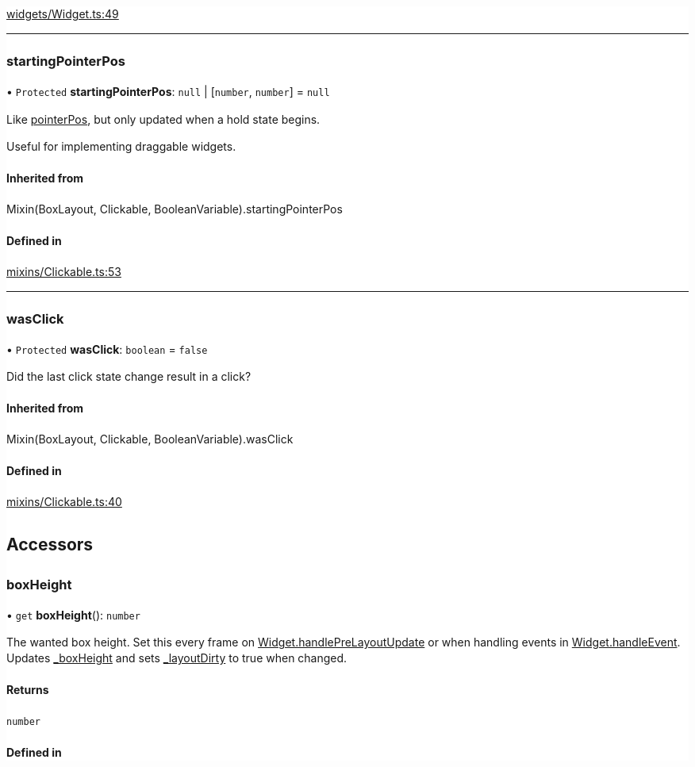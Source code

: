 [widgets/Widget.ts:49](https://github.com/playkostudios/canvas-ui/blob/84bdd1a/src/widgets/Widget.ts#L49)

___

### startingPointerPos

• `Protected` **startingPointerPos**: ``null`` \| [`number`, `number`] = `null`

Like [pointerPos](checkbox.md#pointerpos), but only updated when a hold state begins.

Useful for implementing draggable widgets.

#### Inherited from

Mixin(BoxLayout, Clickable, BooleanVariable).startingPointerPos

#### Defined in

[mixins/Clickable.ts:53](https://github.com/playkostudios/canvas-ui/blob/84bdd1a/src/mixins/Clickable.ts#L53)

___

### wasClick

• `Protected` **wasClick**: `boolean` = `false`

Did the last click state change result in a click?

#### Inherited from

Mixin(BoxLayout, Clickable, BooleanVariable).wasClick

#### Defined in

[mixins/Clickable.ts:40](https://github.com/playkostudios/canvas-ui/blob/84bdd1a/src/mixins/Clickable.ts#L40)

## Accessors

### boxHeight

• `get` **boxHeight**(): `number`

The wanted box height. Set this every frame on
[Widget.handlePreLayoutUpdate](widget.md#handleprelayoutupdate) or when handling events in
[Widget.handleEvent](widget.md#handleevent). Updates [_boxHeight](boxlayout.md#_boxheight) and sets
[_layoutDirty](checkbox.md#_layoutdirty) to true when changed.

#### Returns

`number`

#### Defined in
